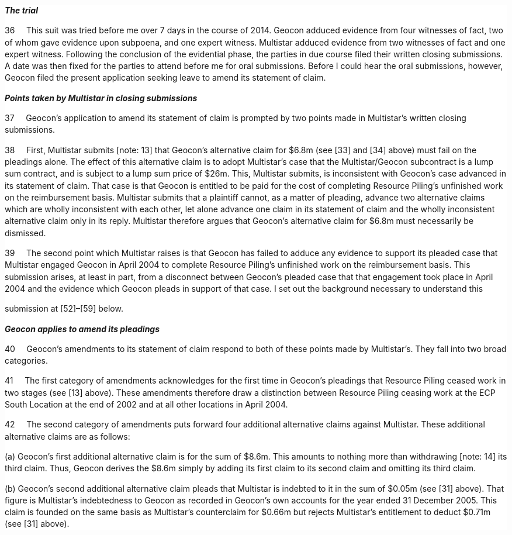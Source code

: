 **_The trial_** 

36     This suit was tried before me over 7 days in the course of 2014. Geocon adduced evidence from four witnesses of fact, two of whom gave evidence upon subpoena, and one expert witness. Multistar adduced evidence from two witnesses of fact and one expert witness. Following the conclusion of the evidential phase, the parties in due course filed their written closing submissions. A date was then fixed for the parties to attend before me for oral submissions. Before I could hear the oral submissions, however, Geocon filed the present application seeking leave to amend its statement of claim. 

**_Points taken by Multistar in closing submissions_** 

37     Geocon’s application to amend its statement of claim is prompted by two points made in Multistar’s written closing submissions. 

38     First, Multistar submits [note: 13] that Geocon’s alternative claim for $6.8m (see [33] and [34] above) must fail on the pleadings alone. The effect of this alternative claim is to adopt Multistar’s case that the Multistar/Geocon subcontract is a lump sum contract, and is subject to a lump sum price of $26m. This, Multistar submits, is inconsistent with Geocon’s case advanced in its statement of claim. That case is that Geocon is entitled to be paid for the cost of completing Resource Piling’s unfinished work on the reimbursement basis. Multistar submits that a plaintiff cannot, as a matter of pleading, advance two alternative claims which are wholly inconsistent with each other, let alone advance one claim in its statement of claim and the wholly inconsistent alternative claim only in its reply. Multistar therefore argues that Geocon’s alternative claim for $6.8m must necessarily be dismissed. 

39     The second point which Multistar raises is that Geocon has failed to adduce any evidence to support its pleaded case that Multistar engaged Geocon in April 2004 to complete Resource Piling’s unfinished work on the reimbursement basis. This submission arises, at least in part, from a disconnect between Geocon’s pleaded case that that engagement took place in April 2004 and the evidence which Geocon pleads in support of that case. I set out the background necessary to understand this 


submission at [52]–[59] below. 

**_Geocon applies to amend its pleadings_** 

40     Geocon’s amendments to its statement of claim respond to both of these points made by Multistar’s. They fall into two broad categories. 

41     The first category of amendments acknowledges for the first time in Geocon’s pleadings that Resource Piling ceased work in two stages (see [13] above). These amendments therefore draw a distinction between Resource Piling ceasing work at the ECP South Location at the end of 2002 and at all other locations in April 2004. 

42     The second category of amendments puts forward four additional alternative claims against Multistar. These additional alternative claims are as follows: 

 (a) Geocon’s first additional alternative claim is for the sum of $8.6m. This amounts to nothing more than withdrawing [note: 14] its third claim. Thus, Geocon derives the $8.6m simply by adding its first claim to its second claim and omitting its third claim. 

 (b) Geocon’s second additional alternative claim pleads that Multistar is indebted to it in the sum of $0.05m (see [31] above). That figure is Multistar’s indebtedness to Geocon as recorded in Geocon’s own accounts for the year ended 31 December 2005. This claim is founded on the same basis as Multistar’s counterclaim for $0.66m but rejects Multistar’s entitlement to deduct $0.71m (see [31] above). 
